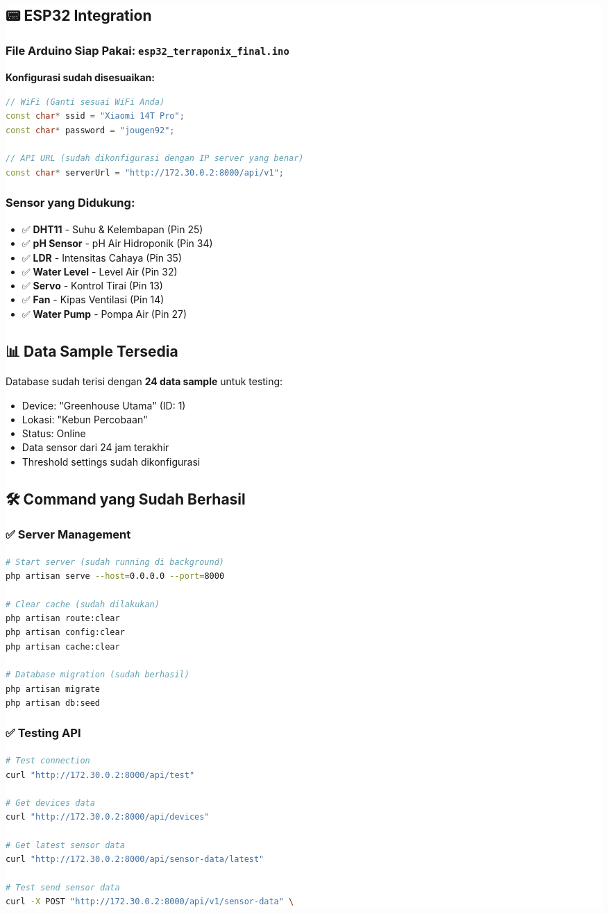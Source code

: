 ## 📟 ESP32 Integration

### File Arduino Siap Pakai: `esp32_terraponix_final.ino`

**Konfigurasi sudah disesuaikan:**
```cpp
// WiFi (Ganti sesuai WiFi Anda)
const char* ssid = "Xiaomi 14T Pro";
const char* password = "jougen92";

// API URL (sudah dikonfigurasi dengan IP server yang benar)
const char* serverUrl = "http://172.30.0.2:8000/api/v1";
```

### Sensor yang Didukung:
- ✅ **DHT11** - Suhu & Kelembapan (Pin 25)
- ✅ **pH Sensor** - pH Air Hidroponik (Pin 34) 
- ✅ **LDR** - Intensitas Cahaya (Pin 35)
- ✅ **Water Level** - Level Air (Pin 32)
- ✅ **Servo** - Kontrol Tirai (Pin 13)
- ✅ **Fan** - Kipas Ventilasi (Pin 14)
- ✅ **Water Pump** - Pompa Air (Pin 27)

## 📊 Data Sample Tersedia

Database sudah terisi dengan **24 data sample** untuk testing:
- Device: "Greenhouse Utama" (ID: 1)
- Lokasi: "Kebun Percobaan"
- Status: Online
- Data sensor dari 24 jam terakhir
- Threshold settings sudah dikonfigurasi

## 🛠️ Command yang Sudah Berhasil

### ✅ Server Management
```bash
# Start server (sudah running di background)
php artisan serve --host=0.0.0.0 --port=8000

# Clear cache (sudah dilakukan)
php artisan route:clear
php artisan config:clear
php artisan cache:clear

# Database migration (sudah berhasil)
php artisan migrate
php artisan db:seed
```

### ✅ Testing API
```bash
# Test connection
curl "http://172.30.0.2:8000/api/test"

# Get devices data  
curl "http://172.30.0.2:8000/api/devices"

# Get latest sensor data
curl "http://172.30.0.2:8000/api/sensor-data/latest"

# Test send sensor data
curl -X POST "http://172.30.0.2:8000/api/v1/sensor-data" \
```